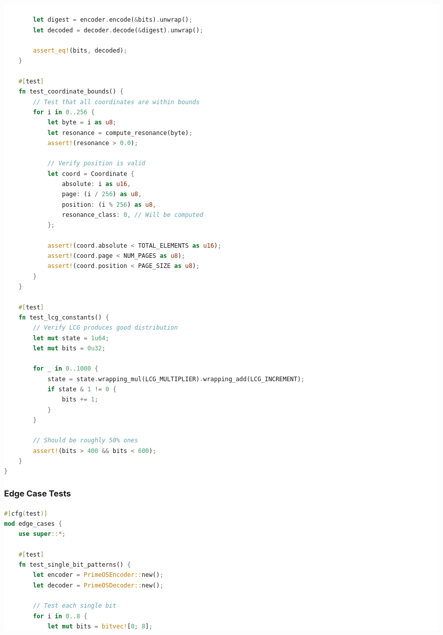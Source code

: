 ```rust
        
        let digest = encoder.encode(&bits).unwrap();
        let decoded = decoder.decode(&digest).unwrap();
        
        assert_eq!(bits, decoded);
    }
    
    #[test]
    fn test_coordinate_bounds() {
        // Test that all coordinates are within bounds
        for i in 0..256 {
            let byte = i as u8;
            let resonance = compute_resonance(byte);
            assert!(resonance > 0.0);
            
            // Verify position is valid
            let coord = Coordinate {
                absolute: i as u16,
                page: (i / 256) as u8,
                position: (i % 256) as u8,
                resonance_class: 0, // Will be computed
            };
            
            assert!(coord.absolute < TOTAL_ELEMENTS as u16);
            assert!(coord.page < NUM_PAGES as u8);
            assert!(coord.position < PAGE_SIZE as u8);
        }
    }
    
    #[test]
    fn test_lcg_constants() {
        // Verify LCG produces good distribution
        let mut state = 1u64;
        let mut bits = 0u32;
        
        for _ in 0..1000 {
            state = state.wrapping_mul(LCG_MULTIPLIER).wrapping_add(LCG_INCREMENT);
            if state & 1 != 0 {
                bits += 1;
            }
        }
        
        // Should be roughly 50% ones
        assert!(bits > 400 && bits < 600);
    }
}
```

### Edge Case Tests

```rust
#[cfg(test)]
mod edge_cases {
    use super::*;
    
    #[test]
    fn test_single_bit_patterns() {
        let encoder = PrimeOSEncoder::new();
        let decoder = PrimeOSDecoder::new();
        
        // Test each single bit
        for i in 0..8 {
            let mut bits = bitvec![0; 8];
```